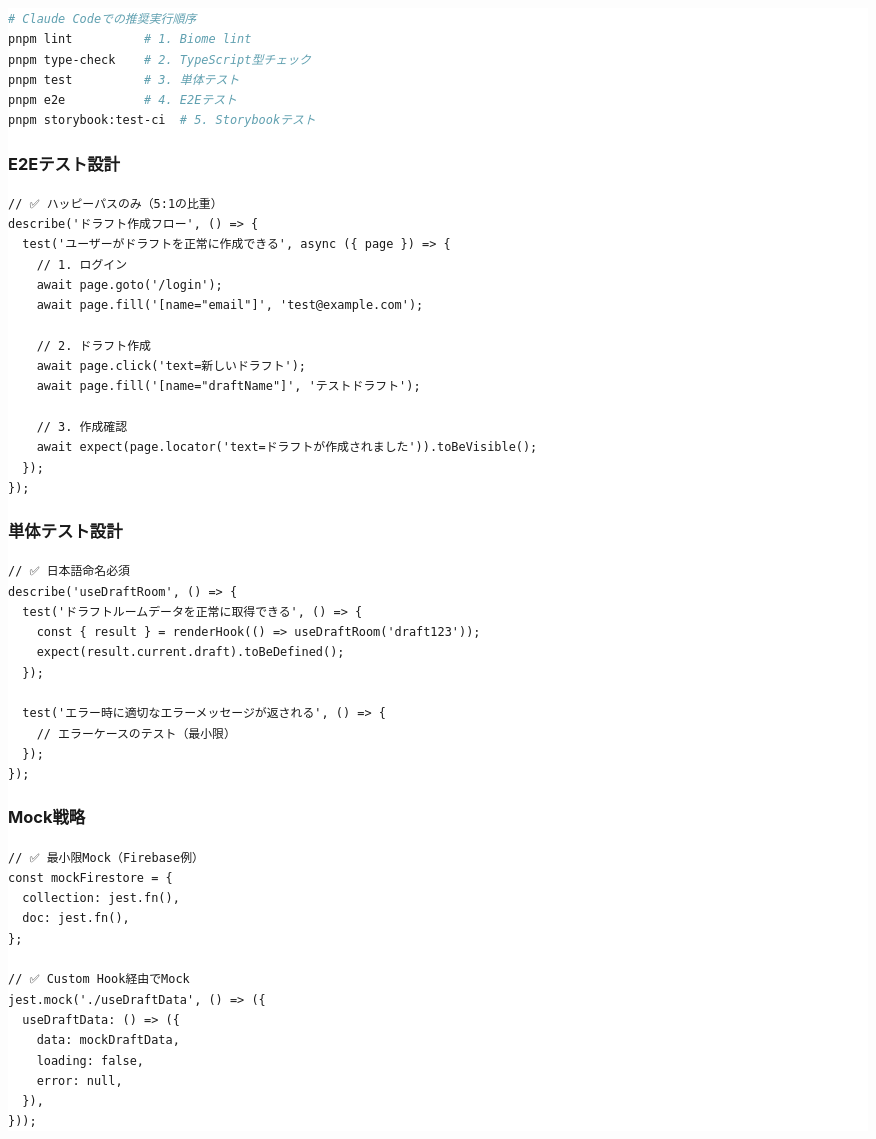 ```bash
# Claude Codeでの推奨実行順序
pnpm lint          # 1. Biome lint
pnpm type-check    # 2. TypeScript型チェック  
pnpm test          # 3. 単体テスト
pnpm e2e           # 4. E2Eテスト
pnpm storybook:test-ci  # 5. Storybookテスト
```

### E2Eテスト設計

```tsx
// ✅ ハッピーパスのみ（5:1の比重）
describe('ドラフト作成フロー', () => {
  test('ユーザーがドラフトを正常に作成できる', async ({ page }) => {
    // 1. ログイン
    await page.goto('/login');
    await page.fill('[name="email"]', 'test@example.com');
    
    // 2. ドラフト作成
    await page.click('text=新しいドラフト');
    await page.fill('[name="draftName"]', 'テストドラフト');
    
    // 3. 作成確認
    await expect(page.locator('text=ドラフトが作成されました')).toBeVisible();
  });
});
```

### 単体テスト設計

```tsx
// ✅ 日本語命名必須
describe('useDraftRoom', () => {
  test('ドラフトルームデータを正常に取得できる', () => {
    const { result } = renderHook(() => useDraftRoom('draft123'));
    expect(result.current.draft).toBeDefined();
  });
  
  test('エラー時に適切なエラーメッセージが返される', () => {
    // エラーケースのテスト（最小限）
  });
});
```

### Mock戦略

```tsx
// ✅ 最小限Mock（Firebase例）
const mockFirestore = {
  collection: jest.fn(),
  doc: jest.fn(),
};

// ✅ Custom Hook経由でMock
jest.mock('./useDraftData', () => ({
  useDraftData: () => ({
    data: mockDraftData,
    loading: false,
    error: null,
  }),
}));
```
